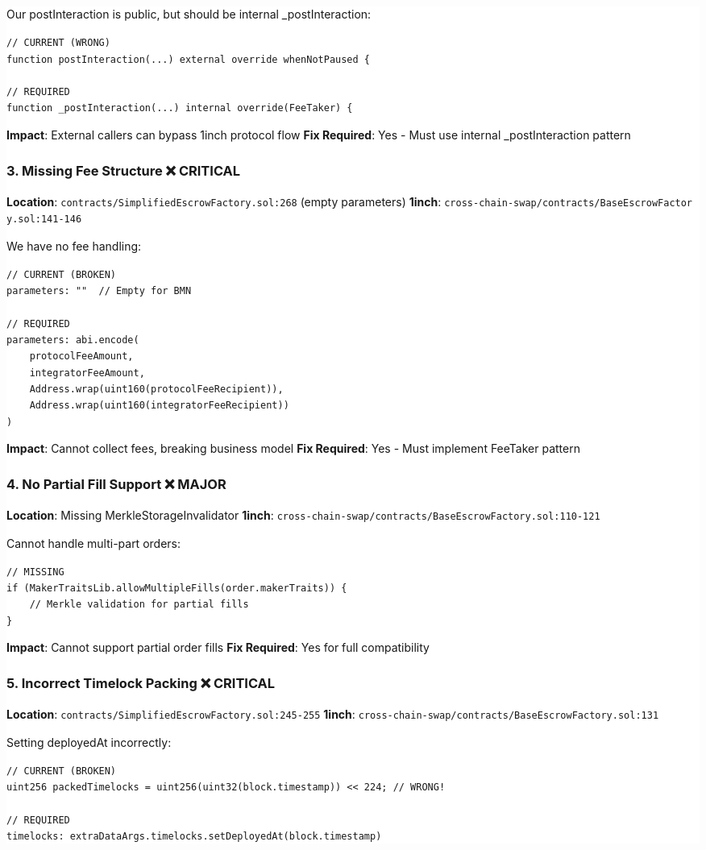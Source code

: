 Our postInteraction is public, but should be internal _postInteraction:
```solidity
// CURRENT (WRONG)
function postInteraction(...) external override whenNotPaused {

// REQUIRED
function _postInteraction(...) internal override(FeeTaker) {
```

**Impact**: External callers can bypass 1inch protocol flow
**Fix Required**: Yes - Must use internal _postInteraction pattern

### 3. Missing Fee Structure ❌ CRITICAL
**Location**: `contracts/SimplifiedEscrowFactory.sol:268` (empty parameters)
**1inch**: `cross-chain-swap/contracts/BaseEscrowFactory.sol:141-146`

We have no fee handling:
```solidity
// CURRENT (BROKEN)
parameters: ""  // Empty for BMN

// REQUIRED
parameters: abi.encode(
    protocolFeeAmount,
    integratorFeeAmount,
    Address.wrap(uint160(protocolFeeRecipient)),
    Address.wrap(uint160(integratorFeeRecipient))
)
```

**Impact**: Cannot collect fees, breaking business model
**Fix Required**: Yes - Must implement FeeTaker pattern

### 4. No Partial Fill Support ❌ MAJOR
**Location**: Missing MerkleStorageInvalidator
**1inch**: `cross-chain-swap/contracts/BaseEscrowFactory.sol:110-121`

Cannot handle multi-part orders:
```solidity
// MISSING
if (MakerTraitsLib.allowMultipleFills(order.makerTraits)) {
    // Merkle validation for partial fills
}
```

**Impact**: Cannot support partial order fills
**Fix Required**: Yes for full compatibility

### 5. Incorrect Timelock Packing ❌ CRITICAL
**Location**: `contracts/SimplifiedEscrowFactory.sol:245-255`
**1inch**: `cross-chain-swap/contracts/BaseEscrowFactory.sol:131`

Setting deployedAt incorrectly:
```solidity
// CURRENT (BROKEN)
uint256 packedTimelocks = uint256(uint32(block.timestamp)) << 224; // WRONG!

// REQUIRED
timelocks: extraDataArgs.timelocks.setDeployedAt(block.timestamp)
```
